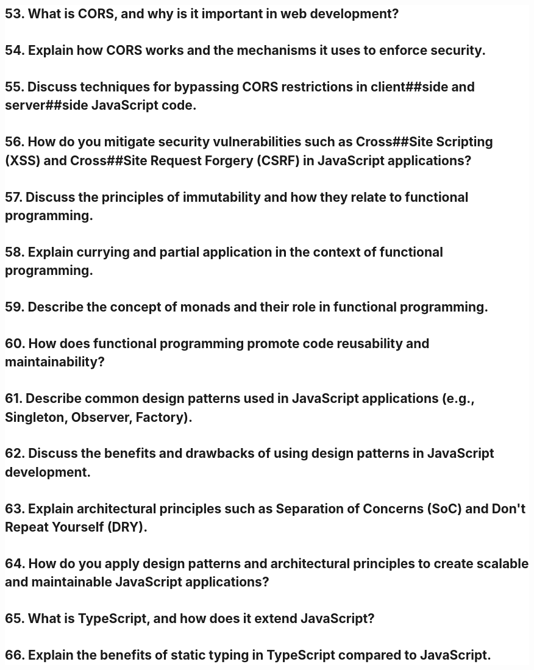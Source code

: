 ## 53. What is CORS, and why is it important in web development?

## 54. Explain how CORS works and the mechanisms it uses to enforce security.

## 55. Discuss techniques for bypassing CORS restrictions in client##side and server##side JavaScript code.

## 56. How do you mitigate security vulnerabilities such as Cross##Site Scripting (XSS) and Cross##Site Request Forgery (CSRF) in JavaScript applications?

## 57. Discuss the principles of immutability and how they relate to functional programming.

## 58. Explain currying and partial application in the context of functional programming.

## 59. Describe the concept of monads and their role in functional programming.

## 60. How does functional programming promote code reusability and maintainability?

## 61. Describe common design patterns used in JavaScript applications (e.g., Singleton, Observer, Factory).

## 62. Discuss the benefits and drawbacks of using design patterns in JavaScript development.

## 63. Explain architectural principles such as Separation of Concerns (SoC) and Don't Repeat Yourself (DRY).

## 64. How do you apply design patterns and architectural principles to create scalable and maintainable JavaScript applications?

## 65. What is TypeScript, and how does it extend JavaScript?

## 66. Explain the benefits of static typing in TypeScript compared to JavaScript.

